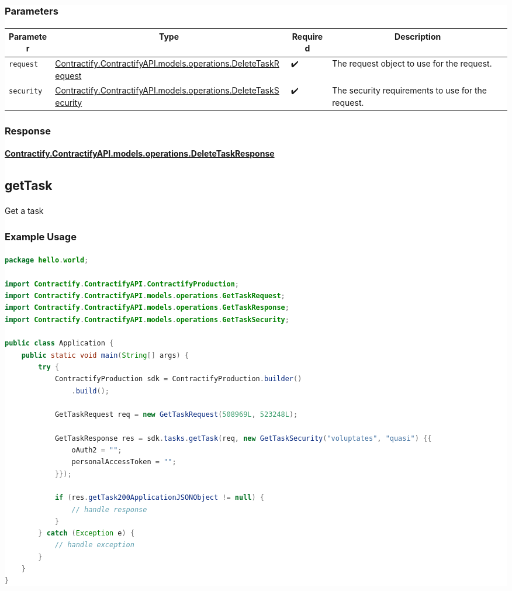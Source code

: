 ### Parameters

| Parameter                                                                                                        | Type                                                                                                             | Required                                                                                                         | Description                                                                                                      |
| ---------------------------------------------------------------------------------------------------------------- | ---------------------------------------------------------------------------------------------------------------- | ---------------------------------------------------------------------------------------------------------------- | ---------------------------------------------------------------------------------------------------------------- |
| `request`                                                                                                        | [Contractify.ContractifyAPI.models.operations.DeleteTaskRequest](../../models/operations/DeleteTaskRequest.md)   | :heavy_check_mark:                                                                                               | The request object to use for the request.                                                                       |
| `security`                                                                                                       | [Contractify.ContractifyAPI.models.operations.DeleteTaskSecurity](../../models/operations/DeleteTaskSecurity.md) | :heavy_check_mark:                                                                                               | The security requirements to use for the request.                                                                |


### Response

**[Contractify.ContractifyAPI.models.operations.DeleteTaskResponse](../../models/operations/DeleteTaskResponse.md)**


## getTask

Get a task

### Example Usage

```java
package hello.world;

import Contractify.ContractifyAPI.ContractifyProduction;
import Contractify.ContractifyAPI.models.operations.GetTaskRequest;
import Contractify.ContractifyAPI.models.operations.GetTaskResponse;
import Contractify.ContractifyAPI.models.operations.GetTaskSecurity;

public class Application {
    public static void main(String[] args) {
        try {
            ContractifyProduction sdk = ContractifyProduction.builder()
                .build();

            GetTaskRequest req = new GetTaskRequest(508969L, 523248L);            

            GetTaskResponse res = sdk.tasks.getTask(req, new GetTaskSecurity("voluptates", "quasi") {{
                oAuth2 = "";
                personalAccessToken = "";
            }});

            if (res.getTask200ApplicationJSONObject != null) {
                // handle response
            }
        } catch (Exception e) {
            // handle exception
        }
    }
}
```
